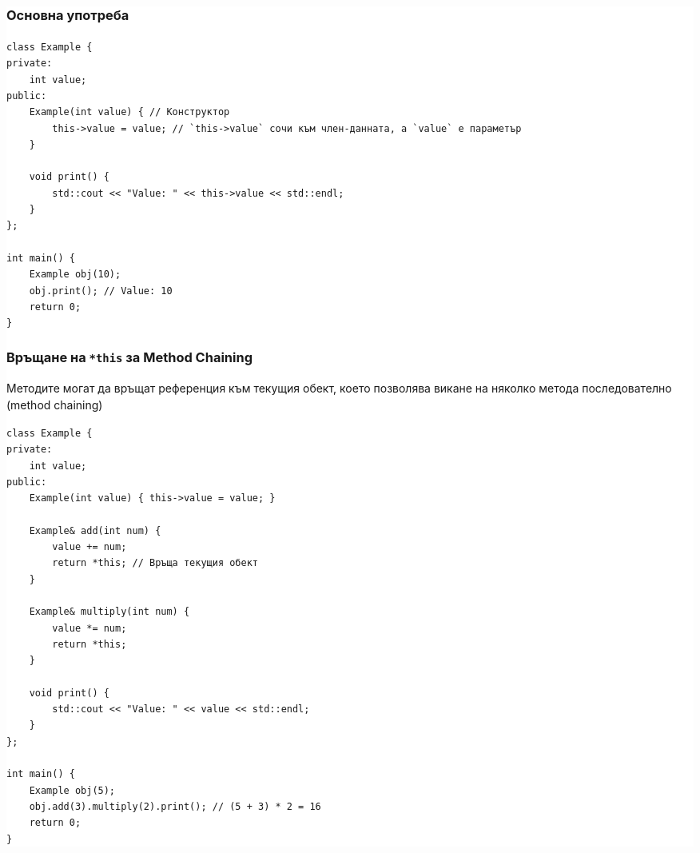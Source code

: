 ### **Основна употреба**
```
class Example {
private:
    int value;
public:
    Example(int value) { // Конструктор
        this->value = value; // `this->value` сочи към член-данната, а `value` е параметър
    }

    void print() {
        std::cout << "Value: " << this->value << std::endl;
    }
};

int main() {
    Example obj(10);
    obj.print(); // Value: 10
    return 0;
}

```

### **Връщане на `*this` за Method Chaining**
Методите могат да връщат референция към текущия обект, което позволява викане на няколко метода последователно (method chaining)

```
class Example {
private:
    int value;
public:
    Example(int value) { this->value = value; }

    Example& add(int num) { 
        value += num;
        return *this; // Връща текущия обект
    }

    Example& multiply(int num) { 
        value *= num;
        return *this;
    }

    void print() {
        std::cout << "Value: " << value << std::endl;
    }
};

int main() {
    Example obj(5);
    obj.add(3).multiply(2).print(); // (5 + 3) * 2 = 16
    return 0;
}

```
